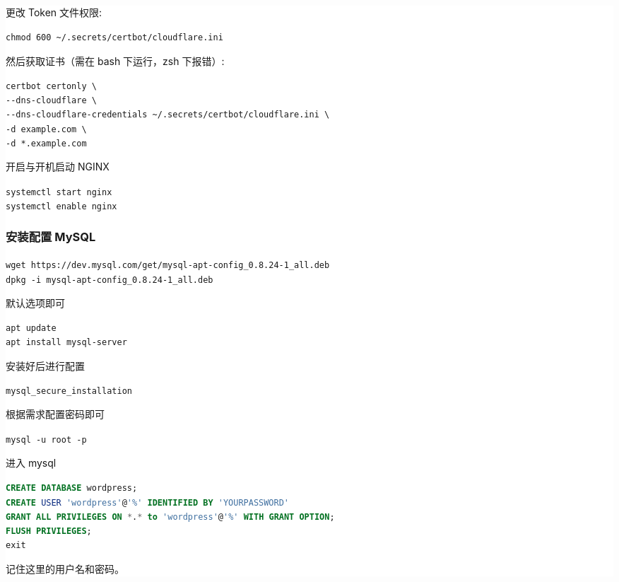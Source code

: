 更改 Token 文件权限:

```shell
chmod 600 ~/.secrets/certbot/cloudflare.ini
```

然后获取证书（需在 bash 下运行，zsh 下报错）:

```shell
certbot certonly \
--dns-cloudflare \
--dns-cloudflare-credentials ~/.secrets/certbot/cloudflare.ini \
-d example.com \
-d *.example.com
```

开启与开机启动 NGINX

```shell
systemctl start nginx
systemctl enable nginx
```

### 安装配置 MySQL

```shell
wget https://dev.mysql.com/get/mysql-apt-config_0.8.24-1_all.deb
dpkg -i mysql-apt-config_0.8.24-1_all.deb
```

默认选项即可

```shell
apt update
apt install mysql-server
```

安装好后进行配置

```shell
mysql_secure_installation
```

根据需求配置密码即可

```shell
mysql -u root -p
```

进入 mysql

```sql
CREATE DATABASE wordpress;
CREATE USER 'wordpress'@'%' IDENTIFIED BY 'YOURPASSWORD'
GRANT ALL PRIVILEGES ON *.* to 'wordpress'@'%' WITH GRANT OPTION;
FLUSH PRIVILEGES;
exit
```

记住这里的用户名和密码。
